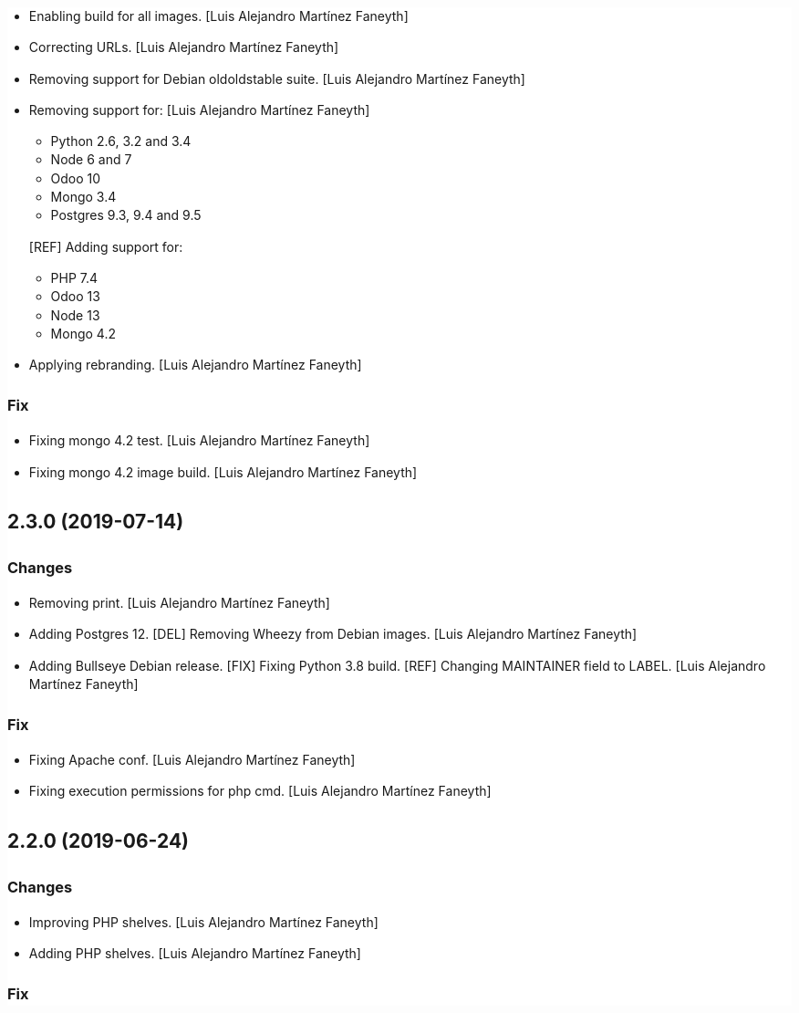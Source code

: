 * Enabling build for all images. [Luis Alejandro Martínez Faneyth]

* Correcting URLs. [Luis Alejandro Martínez Faneyth]

* Removing support for Debian oldoldstable suite. [Luis Alejandro Martínez Faneyth]

* Removing support for: [Luis Alejandro Martínez Faneyth]

  * Python 2.6, 3.2 and 3.4
  * Node 6 and 7
  * Odoo 10
  * Mongo 3.4
  * Postgres 9.3, 9.4 and 9.5

  [REF] Adding support for:

  * PHP 7.4
  * Odoo 13
  * Node 13
  * Mongo 4.2

* Applying rebranding. [Luis Alejandro Martínez Faneyth]

### Fix

* Fixing mongo 4.2 test. [Luis Alejandro Martínez Faneyth]

* Fixing mongo 4.2 image build. [Luis Alejandro Martínez Faneyth]


## 2.3.0 (2019-07-14)

### Changes

* Removing print. [Luis Alejandro Martínez Faneyth]

* Adding Postgres 12. [DEL] Removing Wheezy from Debian images. [Luis Alejandro Martínez Faneyth]

* Adding Bullseye Debian release. [FIX] Fixing Python 3.8 build. [REF] Changing MAINTAINER field to LABEL. [Luis Alejandro Martínez Faneyth]

### Fix

* Fixing Apache conf. [Luis Alejandro Martínez Faneyth]

* Fixing execution permissions for php cmd. [Luis Alejandro Martínez Faneyth]


## 2.2.0 (2019-06-24)

### Changes

* Improving PHP shelves. [Luis Alejandro Martínez Faneyth]

* Adding PHP shelves. [Luis Alejandro Martínez Faneyth]

### Fix

